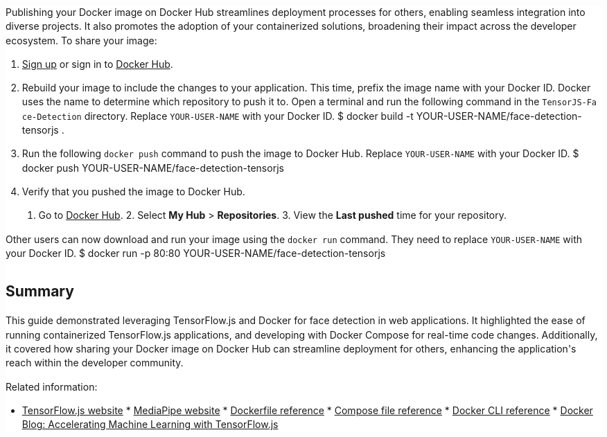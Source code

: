 Publishing your Docker image on Docker Hub streamlines deployment processes for others, enabling seamless integration into diverse projects. It also promotes the adoption of your containerized solutions, broadening their impact across the developer ecosystem. To share your image:

  1. [Sign up](https://www.docker.com/pricing?utm_source=docker&utm_medium=webreferral&utm_campaign=docs_driven_upgrade) or sign in to [Docker Hub](https://hub.docker.com).

  2. Rebuild your image to include the changes to your application. This time, prefix the image name with your Docker ID. Docker uses the name to determine which repository to push it to. Open a terminal and run the following command in the `TensorJS-Face-Detection` directory. Replace `YOUR-USER-NAME` with your Docker ID.                    $ docker build -t YOUR-USER-NAME/face-detection-tensorjs .          

  3. Run the following `docker push` command to push the image to Docker Hub. Replace `YOUR-USER-NAME` with your Docker ID.                    $ docker push YOUR-USER-NAME/face-detection-tensorjs          

  4. Verify that you pushed the image to Docker Hub.

     1. Go to [Docker Hub](https://hub.docker.com).      2. Select **My Hub** > **Repositories**.      3. View the **Last pushed** time for your repository.

Other users can now download and run your image using the `docker run` command. They need to replace `YOUR-USER-NAME` with your Docker ID.               $ docker run -p 80:80 YOUR-USER-NAME/face-detection-tensorjs     

## Summary

This guide demonstrated leveraging TensorFlow.js and Docker for face detection in web applications. It highlighted the ease of running containerized TensorFlow.js applications, and developing with Docker Compose for real-time code changes. Additionally, it covered how sharing your Docker image on Docker Hub can streamline deployment for others, enhancing the application's reach within the developer community.

Related information:

  * [TensorFlow.js website](https://www.tensorflow.org/js)   * [MediaPipe website](https://developers.google.com/mediapipe/)   * [Dockerfile reference](https://docs.docker.com/reference/dockerfile/)   * [Compose file reference](https://docs.docker.com/reference/compose-file/)   * [Docker CLI reference](https://docs.docker.com/reference/cli/docker/)   * [Docker Blog: Accelerating Machine Learning with TensorFlow.js](https://www.docker.com/blog/accelerating-machine-learning-with-tensorflow-js-using-pretrained-models-and-docker/)